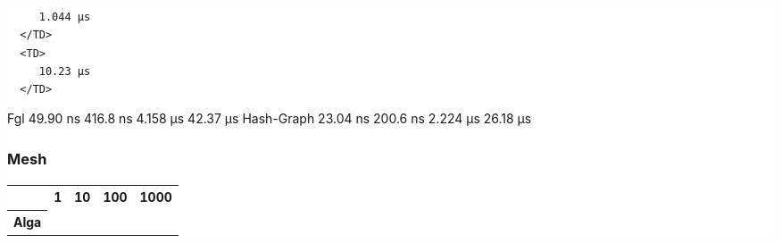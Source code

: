          1.044 μs
      </TD>
      <TD>
         10.23 μs
      </TD>
   </TR>
   <TR>
      <TH>
         Fgl
      </TH>
      <TD CLASS = "thinright">
         49.90 ns
      </TD>
      <TD CLASS = "thinright">
         416.8 ns
      </TD>
      <TD CLASS = "thinright">
         4.158 μs
      </TD>
      <TD>
         42.37 μs
      </TD>
   </TR>
   <TR>
      <TH>
         Hash-Graph
      </TH>
      <TD CLASS = "thinright">
         23.04 ns
      </TD>
      <TD CLASS = "thinright">
         200.6 ns
      </TD>
      <TD CLASS = "thinright">
         2.224 μs
      </TD>
      <TD>
         26.18 μs
      </TD>
   </TR>
</TABLE>

### Mesh
<TABLE>
   <TR>
      <TH>
      </TH>
      <TH CLASS = "thinright">
         1
      </TH>
      <TH CLASS = "thinright">
         10
      </TH>
      <TH CLASS = "thinright">
         100
      </TH>
      <TH>
         1000
      </TH>
   </TR>
   <TR>
      <TH>
         Alga